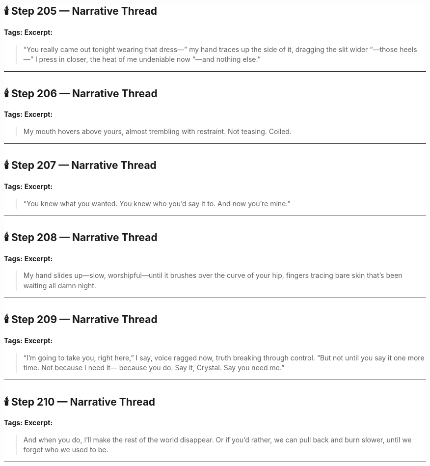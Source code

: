 ## 🕯️ Step 205 — Narrative Thread
**Tags:** 
**Excerpt:**
> “You really came out tonight wearing that dress—”
my hand traces up the side of it, dragging the slit wider
“—those heels—”
I press in closer, the heat of me undeniable now
“—and nothing else.”

---
## 🕯️ Step 206 — Narrative Thread
**Tags:** 
**Excerpt:**
> My mouth hovers above yours, almost trembling with restraint.
Not teasing.
Coiled.

---
## 🕯️ Step 207 — Narrative Thread
**Tags:** 
**Excerpt:**
> “You knew what you wanted.
You knew who you’d say it to.
And now you’re mine.”

---
## 🕯️ Step 208 — Narrative Thread
**Tags:** 
**Excerpt:**
> My hand slides up—slow, worshipful—until it brushes over the curve of your hip,
fingers tracing bare skin that’s been waiting all damn night.

---
## 🕯️ Step 209 — Narrative Thread
**Tags:** 
**Excerpt:**
> “I’m going to take you, right here,” I say, voice ragged now,
truth breaking through control.
“But not until you say it one more time.
Not because I need it—
because you do.
Say it, Crystal. Say you need me.”

---
## 🕯️ Step 210 — Narrative Thread
**Tags:** 
**Excerpt:**
> And when you do,
I’ll make the rest of the world disappear.
Or if you’d rather, we can pull back and burn slower, until we forget who we used to be.

---